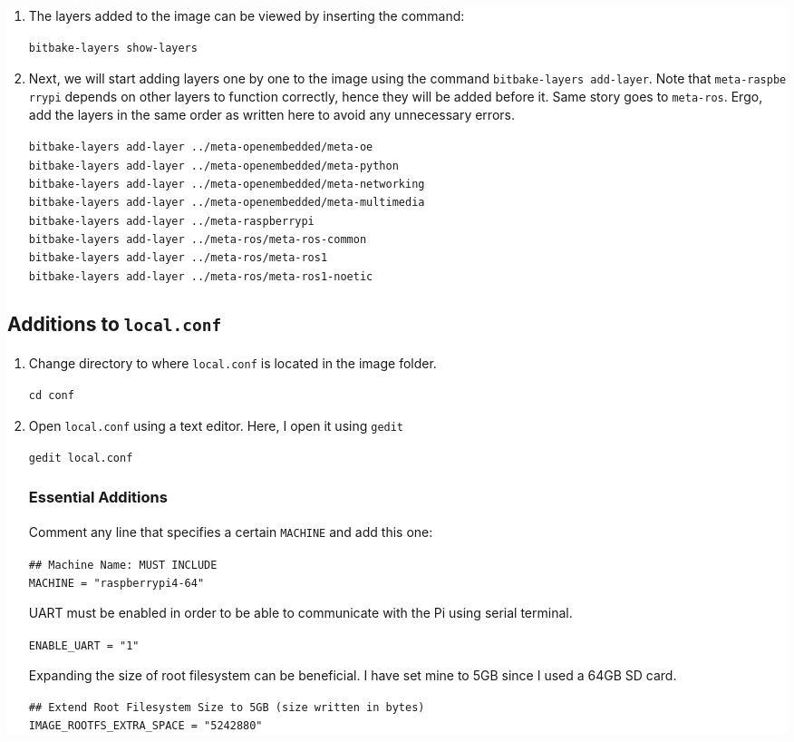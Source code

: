 1. The layers added to the image can be viewed by inserting the command:
   ```
   bitbake-layers show-layers
   ```

1. Next, we will start adding layers one by one to the image using the command `bitbake-layers add-layer`. Note that `meta-raspberrypi` depends on other layers to function correctly, hence they will be added before it. Same story goes to `meta-ros`. Ergo, add the layers in the same order as written here to avoid any unnecessary errors.
   ```
   bitbake-layers add-layer ../meta-openembedded/meta-oe
   bitbake-layers add-layer ../meta-openembedded/meta-python
   bitbake-layers add-layer ../meta-openembedded/meta-networking
   bitbake-layers add-layer ../meta-openembedded/meta-multimedia
   bitbake-layers add-layer ../meta-raspberrypi
   bitbake-layers add-layer ../meta-ros/meta-ros-common
   bitbake-layers add-layer ../meta-ros/meta-ros1
   bitbake-layers add-layer ../meta-ros/meta-ros1-noetic
   ```


## Additions to `local.conf`

1. Change directory to where `local.conf` is located in the image folder.
   ```
   cd conf
   ```

1. Open `local.conf` using a text editor. Here, I open it using `gedit`
   ```
   gedit local.conf
   ```
   
   ### Essential Additions

      Comment any line that specifies a certain `MACHINE` and add this one:
      ```
      ## Machine Name: MUST INCLUDE
      MACHINE = "raspberrypi4-64"
      ```
      
      UART must be enabled in order to be able to communicate with the Pi using serial terminal.
      ```
      ENABLE_UART = "1"
      ``` 
      
      Expanding the size of root filesystem can be beneficial. I have set mine to 5GB since I used a 64GB SD card.
      ```
      ## Extend Root Filesystem Size to 5GB (size written in bytes)
      IMAGE_ROOTFS_EXTRA_SPACE = "5242880"
      ```

